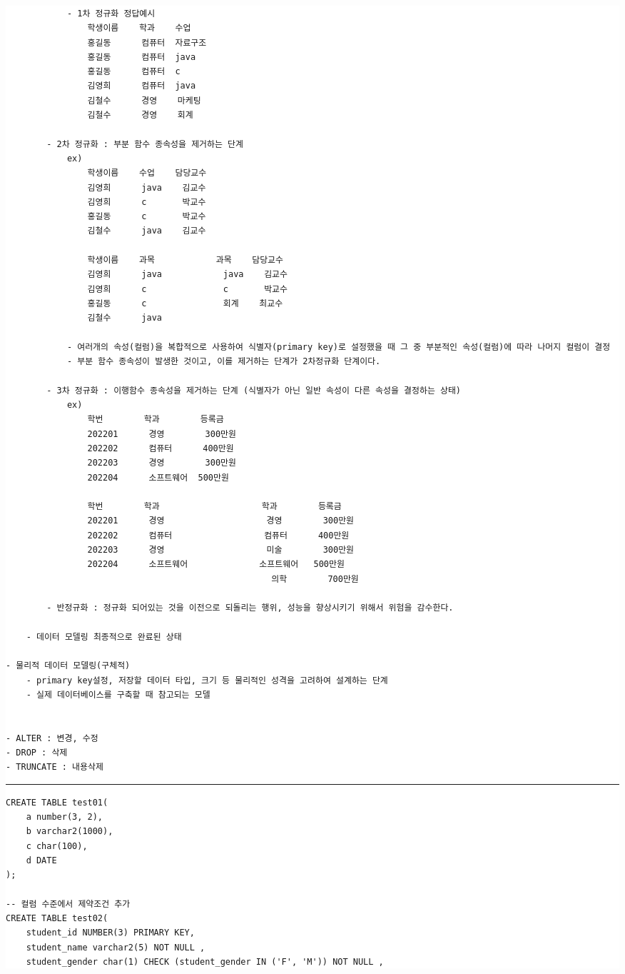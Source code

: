                 - 1차 정규화 정답예시
                    학생이름    학과    수업
                    홍길동      컴퓨터  자료구조
                    홍길동      컴퓨터  java
                    홍길동      컴퓨터  c
                    김영희      컴퓨터  java
                    김철수      경영    마케팅
                    김철수      경영    회계
                    
            - 2차 정규화 : 부분 함수 종속성을 제거하는 단계
                ex)
                    학생이름    수업    담당교수
                    김영희      java    김교수
                    김영희      c       박교수
                    홍길동      c       박교수
                    김철수      java    김교수

                    학생이름    과목            과목    담당교수
                    김영희      java            java    김교수
                    김영희      c               c       박교수
                    홍길동      c               회계    최교수
                    김철수      java

                - 여러개의 속성(컬럼)을 복합적으로 사용하여 식별자(primary key)로 설정했을 때 그 중 부분적인 속성(컬럼)에 따라 나머지 컬럼이 결정
                - 부분 함수 종속성이 발생한 것이고, 이를 제거하는 단계가 2차정규화 단계이다.

            - 3차 정규화 : 이행함수 종속성을 제거하는 단계 (식별자가 아닌 일반 속성이 다른 속성을 결정하는 상태)
                ex)
                    학번        학과        등록금
                    202201      경영        300만원
                    202202      컴퓨터      400만원
                    202203      경영        300만원
                    202204      소프트웨어  500만원

                    학번        학과                    학과        등록금
                    202201      경영                    경영        300만원
                    202202      컴퓨터                  컴퓨터      400만원
                    202203      경영                    미술        300만원
                    202204      소프트웨어              소프트웨어   500만원
                                                        의학        700만원

            - 반정규화 : 정규화 되어있는 것을 이전으로 되돌리는 행위, 성능을 향상시키기 위해서 위험을 감수한다.
                
        - 데이터 모델링 최종적으로 완료된 상태

    - 물리적 데이터 모델링(구체적)
        - primary key설정, 저장할 데이터 타입, 크기 등 물리적인 성격을 고려하여 설계하는 단계
        - 실제 데이터베이스를 구축할 때 참고되는 모델


    - ALTER : 변경, 수정
    - DROP : 삭제
    - TRUNCATE : 내용삭제

------------
```oracle
CREATE TABLE test01(
	a number(3, 2),
	b varchar2(1000),
	c char(100),
	d DATE 
);

-- 컬럼 수준에서 제약조건 추가
CREATE TABLE test02(
	student_id NUMBER(3) PRIMARY KEY,
	student_name varchar2(5) NOT NULL ,
	student_gender char(1) CHECK (student_gender IN ('F', 'M')) NOT NULL ,
```